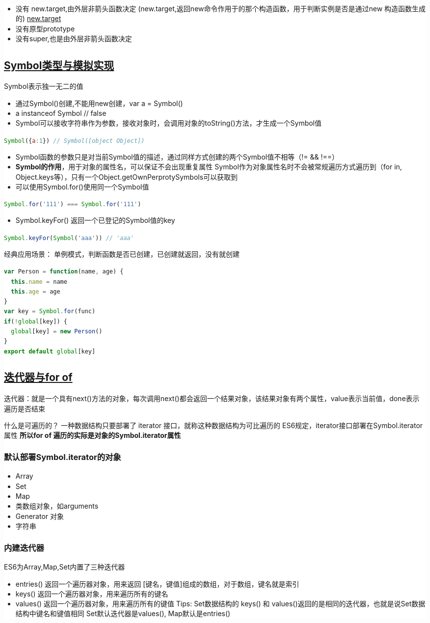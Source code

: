 - 没有 new.target,由外层非箭头函数决定 (new.target,返回new命令作用于的那个构造函数，用于判断实例是否是通过new 构造函数生成的)
[new.target](https://es6.ruanyifeng.com/#docs/class#new-target-%E5%B1%9E%E6%80%A7)
- 没有原型prototype
- 没有super,也是由外层非箭头函数决定
## [Symbol类型与模拟实现](https://github.com/mqyqingfeng/Blog/issues/87)
Symbol表示独一无二的值
- 通过Symbol()创建,不能用new创建，var a = Symbol()
- a instanceof Symbol // false
- Symbol可以接收字符串作为参数，接收对象时，会调用对象的toString()方法，才生成一个Symbol值
```javascript
Symbol({a:1}) // Symbol([object Object])
```
- Symbol函数的参数只是对当前Symbol值的描述，通过同样方式创建的两个Symbol值不相等（!= && !==）
- **Symbol的作用**，用于对象的属性名，可以保证不会出现重复属性
Symbol作为对象属性名时不会被常规遍历方式遍历到（for in, Object.keys等），只有一个Object.getOwnPerprotySymbols可以获取到
- 可以使用Symbol.for()使用同一个Symbol值
```javascript
Symbol.for('111') === Symbol.for('111')
```
- Symbol.keyFor() 返回一个已登记的Symbol值的key
```javascript
Symbol.keyFor(Symbol('aaa')) // 'aaa'
```
经典应用场景： 单例模式，判断函数是否已创建，已创建就返回，没有就创建
```javascript
var Person = function(name, age) {
  this.name = name
  this.age = age
}
var key = Symbol.for(func)
if(!global[key]) {
  global[key] = new Person()
}
export default global[key]
```
## [迭代器与for of](https://github.com/mqyqingfeng/Blog/issues/90)
迭代器：就是一个具有next()方法的对象，每次调用next()都会返回一个结果对象，该结果对象有两个属性，value表示当前值，done表示遍历是否结束

什么是可遍历的？
一种数据结构只要部署了 iterator 接口，就称这种数据结构为可比遍历的
ES6规定，iterator接口部署在Symbol.iterator属性
**所以for of 遍历的实际是对象的Symbol.iterator属性**
### 默认部署Symbol.iterator的对象
- Array
- Set
- Map
- 类数组对象，如arguments
- Generator 对象
- 字符串
### 内建迭代器
ES6为Array,Map,Set内置了三种迭代器
- entries() 返回一个遍历器对象，用来返回 [键名，键值]组成的数组，对于数组，键名就是索引
- keys() 返回一个遍历器对象，用来遍历所有的键名
- values() 返回一个遍历器对象，用来遍历所有的键值
Tips:
Set数据结构的 keys() 和 values()返回的是相同的迭代器，也就是说Set数据结构中键名和键值相同
Set默认迭代器是values(), Map默认是entries()
